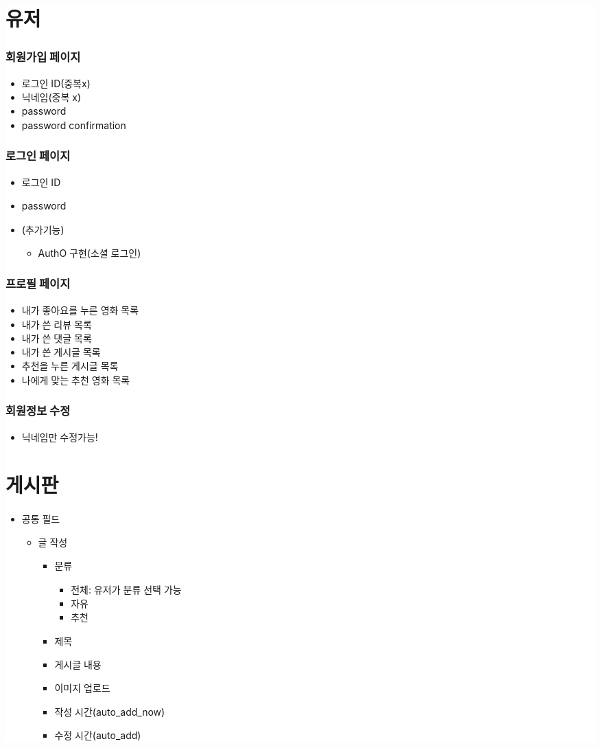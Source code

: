 




# 유저 



### 회원가입 페이지

- 로그인 ID(중복x)
- 닉네임(중복 x) 
- password
- password confirmation



### 로그인 페이지

- 로그인 ID
- password

- (추가기능)
  - AuthO 구현(소셜 로그인)



### 프로필 페이지

- 내가 좋아요를 누른 영화 목록
- 내가 쓴 리뷰 목록
- 내가 쓴 댓글 목록
- 내가 쓴 게시글 목록
- 추천을 누른 게시글 목록
- 나에게 맞는 추천 영화 목록



### 회원정보 수정

- 닉네임만 수정가능!



# 게시판

- 공통 필드
  - 글 작성

    - 분류
      - 전체: 유저가 분류 선택 가능
      - 자유
      - 추천

    - 제목
    - 게시글 내용
    - 이미지 업로드
    - 작성 시간(auto_add_now)
    - 수정 시간(auto_add)
